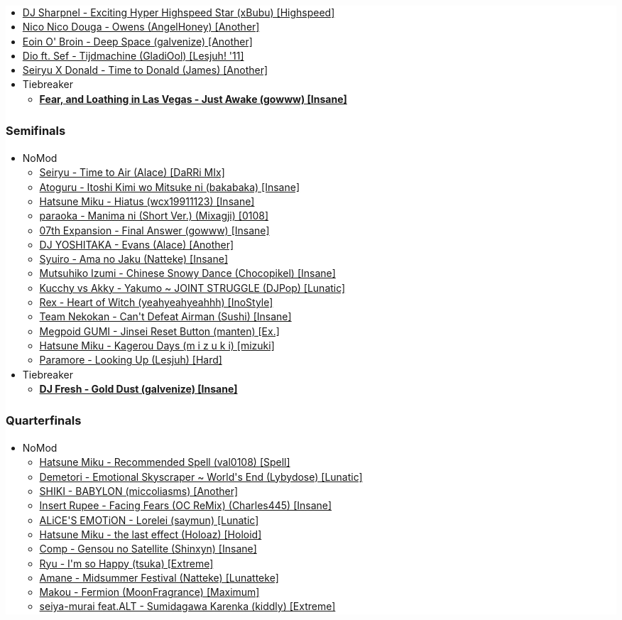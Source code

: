   - [DJ Sharpnel - Exciting Hyper Highspeed Star (xBubu) \[Highspeed\]](https://osu.ppy.sh/beatmapsets/16619#osu/62589)
  - [Nico Nico Douga - Owens (AngelHoney) \[Another\]](https://osu.ppy.sh/beatmapsets/20406#osu/72469)
  - [Eoin O' Broin - Deep Space (galvenize) \[Another\]](https://osu.ppy.sh/beatmapsets/25098#osu/85550)
  - [Dio ft. Sef - Tijdmachine (GladiOol) \[Lesjuh! '11\]](https://osu.ppy.sh/beatmapsets/6997#osu/129875)
  - [Seiryu X Donald - Time to Donald (James) \[Another\]](https://osu.ppy.sh/beatmapsets/6950#osu/30613)
- Tiebreaker
  - **[Fear, and Loathing in Las Vegas - Just Awake (gowww) \[Insane\]](https://osu.ppy.sh/beatmapsets/44527#osu/139446)**

### Semifinals

- NoMod
  - [Seiryu - Time to Air (Alace) \[DaRRi MIx\]](https://osu.ppy.sh/beatmapsets/4597#osu/24594)
  - [Atoguru - Itoshi Kimi wo Mitsuke ni (bakabaka) \[Insane\]](https://osu.ppy.sh/beatmapsets/29044#osu/96523)
  - [Hatsune Miku - Hiatus (wcx19911123) \[Insane\]](https://osu.ppy.sh/beatmapsets/32046#osu/105003)
  - [paraoka - Manima ni (Short Ver.) (Mixagji) \[0108\]](https://osu.ppy.sh/beatmapsets/39275#osu/131362)
  - [07th Expansion - Final Answer (gowww) \[Insane\]](https://osu.ppy.sh/beatmapsets/26226#osu/88633)
  - [DJ YOSHITAKA - Evans (Alace) \[Another\]](https://osu.ppy.sh/beatmapsets/22301#osu/77017)
  - [Syuiro - Ama no Jaku (Natteke) \[Insane\]](https://osu.ppy.sh/beatmapsets/39817#osu/126677)
  - [Mutsuhiko Izumi - Chinese Snowy Dance (Chocopikel) \[Insane\]](https://osu.ppy.sh/beatmapsets/41860#osu/132013)
  - [Kucchy vs Akky - Yakumo \~ JOINT STRUGGLE (DJPop) \[Lunatic\]](https://osu.ppy.sh/beatmapsets/12909#osu/48096)
  - [Rex - Heart of Witch (yeahyeahyeahhh) [InoStyle]](https://osu.ppy.sh/beatmapsets/20309#osu/71746)
  - [Team Nekokan - Can't Defeat Airman (Sushi) \[Insane\]](https://osu.ppy.sh/beatmapsets/24084#osu/82033)
  - [Megpoid GUMI - Jinsei Reset Button (manten) \[Ex.\]](https://osu.ppy.sh/beatmapsets/39971#osu/127426)
  - [Hatsune Miku - Kagerou Days (m i z u k i) \[mizuki\]](https://osu.ppy.sh/beatmapsets/37638#osu/128668)
  - [Paramore - Looking Up (Lesjuh) \[Hard\]](https://osu.ppy.sh/beatmapsets/17563#osu/66662)
- Tiebreaker
  - **[DJ Fresh - Gold Dust (galvenize) \[Insane\]](https://osu.ppy.sh/beatmapsets/28107#osu/93842)**

### Quarterfinals

- NoMod
  - [Hatsune Miku - Recommended Spell (val0108) \[Spell\]](https://osu.ppy.sh/beatmapsets/28864#osu/96055)
  - [Demetori - Emotional Skyscraper \~ World's End (Lybydose) \[Lunatic\]](https://osu.ppy.sh/beatmapsets/13204#osu/48985)
  - [SHIKI - BABYLON (miccoliasms) \[Another\]](https://osu.ppy.sh/beatmapsets/31373#osu/103132)
  - [Insert Rupee - Facing Fears (OC ReMix) (Charles445) \[Insane\]](https://osu.ppy.sh/beatmapsets/36541#osu/118054)
  - [ALiCE'S EMOTiON - Lorelei (saymun) \[Lunatic\]](https://osu.ppy.sh/beatmapsets/16437#osu/59643)
  - [Hatsune Miku - the last effect (Holoaz) \[Holoid\]](https://osu.ppy.sh/beatmapsets/29355#osu/97423)
  - [Comp - Gensou no Satellite (Shinxyn) \[Insane\]](https://osu.ppy.sh/beatmapsets/4404#osu/63604)
  - [Ryu - I'm so Happy (tsuka) \[Extreme\]](https://osu.ppy.sh/beatmapsets/29471#osu/110915)
  - [Amane - Midsummer Festival (Natteke) \[Lunatteke\]](https://osu.ppy.sh/beatmapsets/21924#osu/75822)
  - [Makou - Fermion (MoonFragrance) \[Maximum\]](https://osu.ppy.sh/beatmapsets/20723#osu/72284)
  - [seiya-murai feat.ALT - Sumidagawa Karenka (kiddly) \[Extreme\]](https://osu.ppy.sh/beatmapsets/28796#osu/95870)

[flag_AR]: /wiki/shared/flag/AR.gif "Argentina"
[flag_AT]: /wiki/shared/flag/AT.gif "Austria"
[flag_AU]: /wiki/shared/flag/AU.gif "Australia"
[flag_BG]: /wiki/shared/flag/BG.gif "Bulgaria"
[flag_BR]: /wiki/shared/flag/BR.gif "Brazil"
[flag_CA]: /wiki/shared/flag/CA.gif "Canada"
[flag_CH]: /wiki/shared/flag/CH.gif "Switzerland"
[flag_CL]: /wiki/shared/flag/CL.gif "Chile"
[flag_CN]: /wiki/shared/flag/CN.gif "China"
[flag_DE]: /wiki/shared/flag/DE.gif "Germany"
[flag_DK]: /wiki/shared/flag/DK.gif "Denmark"
[flag_FI]: /wiki/shared/flag/FI.gif "Finland"
[flag_FR]: /wiki/shared/flag/FR.gif "France"
[flag_GB]: /wiki/shared/flag/GB.gif "United Kingdom"
[flag_HK]: /wiki/shared/flag/HK.gif "Hong Kong"
[flag_HU]: /wiki/shared/flag/HU.gif "Hungary"
[flag_ID]: /wiki/shared/flag/ID.gif "Indonesia"
[flag_JP]: /wiki/shared/flag/JP.gif "Japan"
[flag_KR]: /wiki/shared/flag/KR.gif "South Korea"
[flag_LV]: /wiki/shared/flag/LV.gif "Latvia"
[flag_MY]: /wiki/shared/flag/MY.gif "Malaysia"
[flag_NL]: /wiki/shared/flag/NL.gif "Netherlands"
[flag_NO]: /wiki/shared/flag/NO.gif "Norway"
[flag_NZ]: /wiki/shared/flag/NZ.gif "New Zealands"
[flag_PH]: /wiki/shared/flag/PH.gif "Philippines"
[flag_PL]: /wiki/shared/flag/PL.gif "Poland"
[flag_PT]: /wiki/shared/flag/PT.gif "Portugal"
[flag_RU]: /wiki/shared/flag/RU.gif "Russian Federation"
[flag_SE]: /wiki/shared/flag/SE.gif "Sweden"
[flag_TH]: /wiki/shared/flag/TH.gif "Thailand"
[flag_TW]: /wiki/shared/flag/TW.gif "Taiwan"
[flag_UA]: /wiki/shared/flag/UA.gif "Ukraine"
[flag_US]: /wiki/shared/flag/US.gif "United States"
[flag_UY]: /wiki/shared/flag/UY.gif "Uruguay"
[flag_VN]: /wiki/shared/flag/VN.gif "Vietnam"